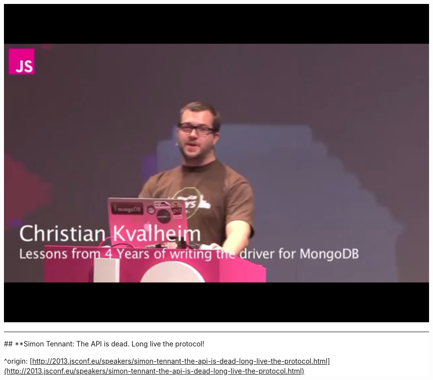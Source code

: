 ![](assets/541605ddbbaddf0bbf7a67ee43e131a8.PNG)  


  


* * *

  


## **Simon Tennant: The API is dead. Long live the protocol!

^origin: [http://2013.jsconf.eu/speakers/simon-tennant-the-api-is-dead-long-live-the-protocol.html](http://2013.jsconf.eu/speakers/simon-tennant-the-api-is-dead-long-live-the-protocol.html)  


  

